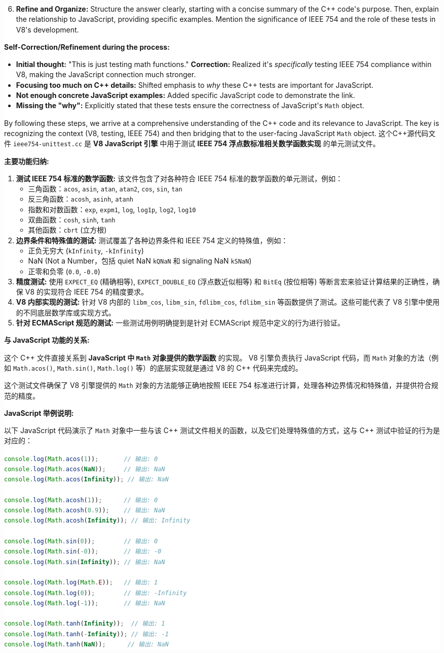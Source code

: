6. **Refine and Organize:**  Structure the answer clearly, starting with a concise summary of the C++ code's purpose. Then, explain the relationship to JavaScript, providing specific examples. Mention the significance of IEEE 754 and the role of these tests in V8's development.

**Self-Correction/Refinement during the process:**

* **Initial thought:** "This is just testing math functions."  **Correction:**  Realized it's *specifically* testing IEEE 754 compliance within V8, making the JavaScript connection much stronger.
* **Focusing too much on C++ details:**  Shifted emphasis to *why* these C++ tests are important for JavaScript.
* **Not enough concrete JavaScript examples:** Added specific JavaScript code to demonstrate the link.
* **Missing the "why":** Explicitly stated that these tests ensure the correctness of JavaScript's `Math` object.

By following these steps,  we arrive at a comprehensive understanding of the C++ code and its relevance to JavaScript. The key is recognizing the context (V8, testing, IEEE 754) and then bridging that to the user-facing JavaScript `Math` object.
这个C++源代码文件 `ieee754-unittest.cc` 是 **V8 JavaScript 引擎** 中用于测试 **IEEE 754 浮点数标准相关数学函数实现** 的单元测试文件。

**主要功能归纳:**

1. **测试 IEEE 754 标准的数学函数:**  该文件包含了对各种符合 IEEE 754 标准的数学函数的单元测试，例如：
    * 三角函数：`acos`, `asin`, `atan`, `atan2`, `cos`, `sin`, `tan`
    * 反三角函数：`acosh`, `asinh`, `atanh`
    * 指数和对数函数：`exp`, `expm1`, `log`, `log1p`, `log2`, `log10`
    * 双曲函数：`cosh`, `sinh`, `tanh`
    * 其他函数：`cbrt` (立方根)
2. **边界条件和特殊值的测试:** 测试覆盖了各种边界条件和 IEEE 754 定义的特殊值，例如：
    * 正负无穷大 (`kInfinity`, `-kInfinity`)
    * NaN (Not a Number，包括 quiet NaN `kQNaN` 和 signaling NaN `kSNaN`)
    * 正零和负零 (`0.0`, `-0.0`)
3. **精度测试:** 使用 `EXPECT_EQ` (精确相等), `EXPECT_DOUBLE_EQ` (浮点数近似相等) 和 `BitEq` (按位相等) 等断言宏来验证计算结果的正确性，确保 V8 的实现符合 IEEE 754 的精度要求。
4. **V8 内部实现的测试:** 针对 V8 内部的 `libm_cos`, `libm_sin`, `fdlibm_cos`, `fdlibm_sin` 等函数提供了测试。这些可能代表了 V8 引擎中使用的不同底层数学库或实现方式。
5. **针对 ECMAScript 规范的测试:** 一些测试用例明确提到是针对 ECMAScript 规范中定义的行为进行验证。

**与 JavaScript 功能的关系:**

这个 C++ 文件直接关系到 **JavaScript 中 `Math` 对象提供的数学函数** 的实现。 V8 引擎负责执行 JavaScript 代码，而 `Math` 对象的方法（例如 `Math.acos()`, `Math.sin()`, `Math.log()` 等）的底层实现就是通过 V8 的 C++ 代码来完成的。

这个测试文件确保了 V8 引擎提供的 `Math` 对象的方法能够正确地按照 IEEE 754 标准进行计算，处理各种边界情况和特殊值，并提供符合规范的精度。

**JavaScript 举例说明:**

以下 JavaScript 代码演示了 `Math` 对象中一些与该 C++ 测试文件相关的函数，以及它们处理特殊值的方式，这与 C++ 测试中验证的行为是对应的：

```javascript
console.log(Math.acos(1));       // 输出: 0
console.log(Math.acos(NaN));     // 输出: NaN
console.log(Math.acos(Infinity)); // 输出: NaN

console.log(Math.acosh(1));      // 输出: 0
console.log(Math.acosh(0.9));    // 输出: NaN
console.log(Math.acosh(Infinity)); // 输出: Infinity

console.log(Math.sin(0));        // 输出: 0
console.log(Math.sin(-0));       // 输出: -0
console.log(Math.sin(Infinity)); // 输出: NaN

console.log(Math.log(Math.E));   // 输出: 1
console.log(Math.log(0));        // 输出: -Infinity
console.log(Math.log(-1));       // 输出: NaN

console.log(Math.tanh(Infinity));  // 输出: 1
console.log(Math.tanh(-Infinity)); // 输出: -1
console.log(Math.tanh(NaN));      // 输出: NaN
```